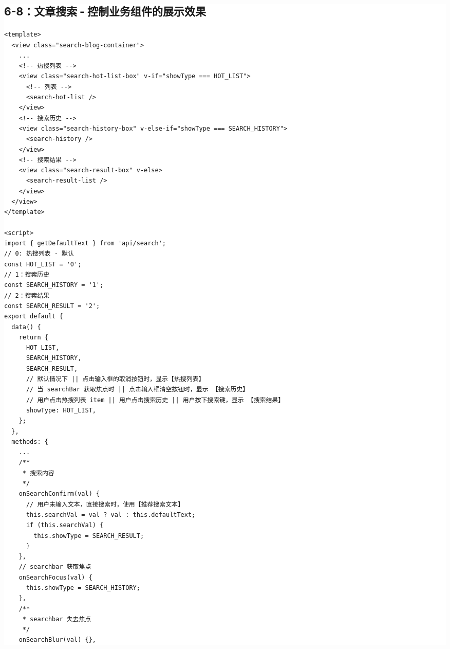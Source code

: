 

## 6-8：文章搜索 - 控制业务组件的展示效果

```vue
<template>
  <view class="search-blog-container">
    ...
    <!-- 热搜列表 -->
    <view class="search-hot-list-box" v-if="showType === HOT_LIST">
      <!-- 列表 -->
      <search-hot-list />
    </view>
    <!-- 搜索历史 -->
    <view class="search-history-box" v-else-if="showType === SEARCH_HISTORY">
      <search-history />
    </view>
    <!-- 搜索结果 -->
    <view class="search-result-box" v-else>
      <search-result-list />
    </view>
  </view>
</template>

<script>
import { getDefaultText } from 'api/search';
// 0: 热搜列表 - 默认
const HOT_LIST = '0';
// 1：搜索历史
const SEARCH_HISTORY = '1';
// 2：搜索结果
const SEARCH_RESULT = '2';
export default {
  data() {
    return {
      HOT_LIST,
      SEARCH_HISTORY,
      SEARCH_RESULT,
      // 默认情况下 || 点击输入框的取消按钮时，显示【热搜列表】
      // 当 searchBar 获取焦点时 || 点击输入框清空按钮时，显示 【搜索历史】
      // 用户点击热搜列表 item || 用户点击搜索历史 || 用户按下搜索键，显示 【搜索结果】
      showType: HOT_LIST,
    };
  },
  methods: {
    ...
    /**
     * 搜索内容
     */
    onSearchConfirm(val) {
      // 用户未输入文本，直接搜索时，使用【推荐搜索文本】
      this.searchVal = val ? val : this.defaultText;
      if (this.searchVal) {
        this.showType = SEARCH_RESULT;
      }
    },
    // searchbar 获取焦点
    onSearchFocus(val) {
      this.showType = SEARCH_HISTORY;
    },
    /**
     * searchbar 失去焦点
     */
    onSearchBlur(val) {},
```